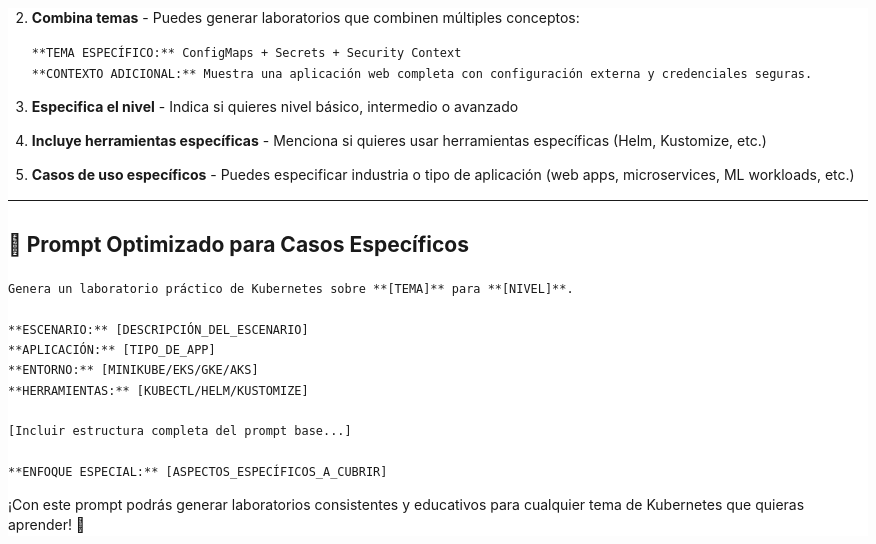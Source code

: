 2. **Combina temas** - Puedes generar laboratorios que combinen múltiples conceptos:
   ```
   **TEMA ESPECÍFICO:** ConfigMaps + Secrets + Security Context
   **CONTEXTO ADICIONAL:** Muestra una aplicación web completa con configuración externa y credenciales seguras.
   ```

3. **Especifica el nivel** - Indica si quieres nivel básico, intermedio o avanzado

4. **Incluye herramientas específicas** - Menciona si quieres usar herramientas específicas (Helm, Kustomize, etc.)

5. **Casos de uso específicos** - Puedes especificar industria o tipo de aplicación (web apps, microservices, ML workloads, etc.)

---

## 🚀 Prompt Optimizado para Casos Específicos

```
Genera un laboratorio práctico de Kubernetes sobre **[TEMA]** para **[NIVEL]**. 

**ESCENARIO:** [DESCRIPCIÓN_DEL_ESCENARIO]
**APLICACIÓN:** [TIPO_DE_APP] 
**ENTORNO:** [MINIKUBE/EKS/GKE/AKS]
**HERRAMIENTAS:** [KUBECTL/HELM/KUSTOMIZE]

[Incluir estructura completa del prompt base...]

**ENFOQUE ESPECIAL:** [ASPECTOS_ESPECÍFICOS_A_CUBRIR]
```

¡Con este prompt podrás generar laboratorios consistentes y educativos para cualquier tema de Kubernetes que quieras aprender! 🎯